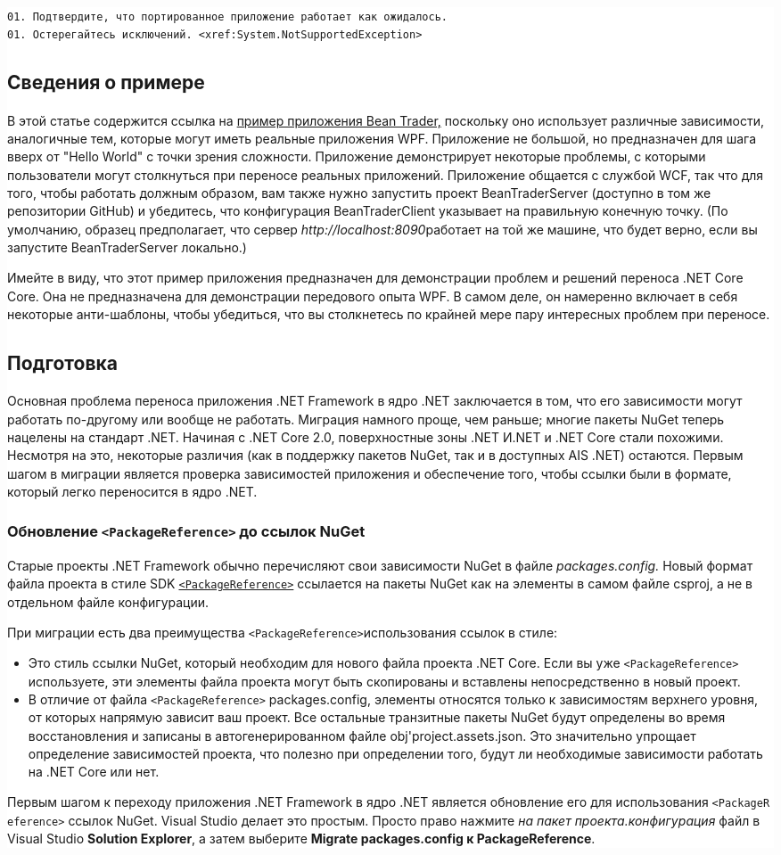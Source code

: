     01. Подтвердите, что портированное приложение работает как ожидалось.
    01. Остерегайтесь исключений. <xref:System.NotSupportedException>

## <a name="about-the-sample"></a>Сведения о примере

В этой статье содержится ссылка на [пример приложения Bean Trader,](https://github.com/dotnet/windows-desktop/tree/master/Samples/BeanTrader) поскольку оно использует различные зависимости, аналогичные тем, которые могут иметь реальные приложения WPF. Приложение не большой, но предназначен для шага вверх от "Hello World" с точки зрения сложности. Приложение демонстрирует некоторые проблемы, с которыми пользователи могут столкнуться при переносе реальных приложений. Приложение общается с службой WCF, так что для того, чтобы работать должным образом, вам также нужно запустить проект BeanTraderServer (доступно в том же репозитории GitHub) и убедитесь, что конфигурация BeanTraderClient указывает на правильную конечную точку. (По умолчанию, образец предполагает, что сервер *http://localhost:8090*работает на той же машине, что будет верно, если вы запустите BeanTraderServer локально.)

Имейте в виду, что этот пример приложения предназначен для демонстрации проблем и решений переноса .NET Core Core. Она не предназначена для демонстрации передового опыта WPF. В самом деле, он намеренно включает в себя некоторые анти-шаблоны, чтобы убедиться, что вы столкнетесь по крайней мере пару интересных проблем при переносе.

## <a name="getting-ready"></a>Подготовка

Основная проблема переноса приложения .NET Framework в ядро .NET заключается в том, что его зависимости могут работать по-другому или вообще не работать. Миграция намного проще, чем раньше; многие пакеты NuGet теперь нацелены на стандарт .NET. Начиная с .NET Core 2.0, поверхностные зоны .NET И.NET и .NET Core стали похожими. Несмотря на это, некоторые различия (как в поддержку пакетов NuGet, так и в доступных AIS .NET) остаются. Первым шагом в миграции является проверка зависимостей приложения и обеспечение того, чтобы ссылки были в формате, который легко переносится в ядро .NET.

### <a name="upgrade-to-packagereference-nuget-references"></a>Обновление `<PackageReference>` до ссылок NuGet

Старые проекты .NET Framework обычно перечисляют свои зависимости NuGet в файле *packages.config.* Новый формат файла проекта в стиле SDK [`<PackageReference>`](/nuget/consume-packages/package-references-in-project-files) ссылается на пакеты NuGet как на элементы в самом файле csproj, а не в отдельном файле конфигурации.

При миграции есть два преимущества `<PackageReference>`использования ссылок в стиле:

- Это стиль ссылки NuGet, который необходим для нового файла проекта .NET Core. Если вы уже `<PackageReference>`используете, эти элементы файла проекта могут быть скопированы и вставлены непосредственно в новый проект.
- В отличие от файла `<PackageReference>` packages.config, элементы относятся только к зависимостям верхнего уровня, от которых напрямую зависит ваш проект. Все остальные транзитные пакеты NuGet будут определены во время восстановления и записаны в автогенерированном файле obj'project.assets.json. Это значительно упрощает определение зависимостей проекта, что полезно при определении того, будут ли необходимые зависимости работать на .NET Core или нет.

Первым шагом к переходу приложения .NET Framework в ядро .NET является обновление его для использования `<PackageReference>` ссылок NuGet. Visual Studio делает это простым. Просто право нажмите *на пакет проекта.конфигурация* файл в Visual Studio **Solution Explorer**, а затем выберите **Migrate packages.config к PackageReference**.
